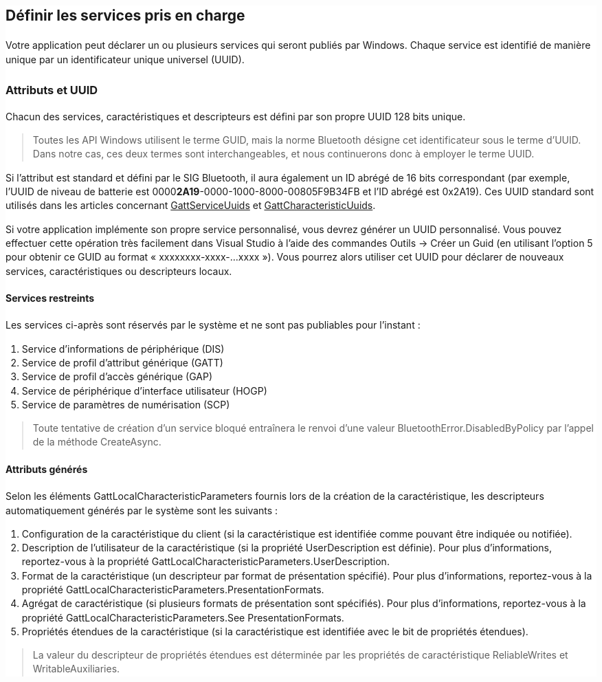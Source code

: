 ## <a name="define-the-supported-services"></a>Définir les services pris en charge
Votre application peut déclarer un ou plusieurs services qui seront publiés par Windows. Chaque service est identifié de manière unique par un identificateur unique universel (UUID). 

### <a name="attributes-and-uuids"></a>Attributs et UUID
Chacun des services, caractéristiques et descripteurs est défini par son propre UUID 128 bits unique.
> Toutes les API Windows utilisent le terme GUID, mais la norme Bluetooth désigne cet identificateur sous le terme d’UUID. Dans notre cas, ces deux termes sont interchangeables, et nous continuerons donc à employer le terme UUID. 

Si l’attribut est standard et défini par le SIG Bluetooth, il aura également un ID abrégé de 16 bits correspondant (par exemple, l’UUID de niveau de batterie est 0000**2A19**-0000-1000-8000-00805F9B34FB et l’ID abrégé est 0x2A19). Ces UUID standard sont utilisés dans les articles concernant [GattServiceUuids](https://docs.microsoft.com/uwp/api/windows.devices.bluetooth.genericattributeprofile.gattserviceuuids) et [GattCharacteristicUuids](https://docs.microsoft.com/uwp/api/windows.devices.bluetooth.genericattributeprofile.gattcharacteristicuuids).

Si votre application implémente son propre service personnalisé, vous devrez générer un UUID personnalisé. Vous pouvez effectuer cette opération très facilement dans Visual Studio à l’aide des commandes Outils -> Créer un Guid (en utilisant l’option 5 pour obtenir ce GUID au format « xxxxxxxx-xxxx-...xxxx »). Vous pourrez alors utiliser cet UUID pour déclarer de nouveaux services, caractéristiques ou descripteurs locaux.

#### <a name="restricted-services"></a>Services restreints
Les services ci-après sont réservés par le système et ne sont pas publiables pour l’instant :
1. Service d’informations de périphérique (DIS)
2. Service de profil d’attribut générique (GATT)
3. Service de profil d’accès générique (GAP)
4. Service de périphérique d’interface utilisateur (HOGP)
5. Service de paramètres de numérisation (SCP)

> Toute tentative de création d’un service bloqué entraînera le renvoi d’une valeur BluetoothError.DisabledByPolicy par l’appel de la méthode CreateAsync.

#### <a name="generated-attributes"></a>Attributs générés
Selon les éléments GattLocalCharacteristicParameters fournis lors de la création de la caractéristique, les descripteurs automatiquement générés par le système sont les suivants :
1. Configuration de la caractéristique du client (si la caractéristique est identifiée comme pouvant être indiquée ou notifiée).
2. Description de l’utilisateur de la caractéristique (si la propriété UserDescription est définie). Pour plus d’informations, reportez-vous à la propriété GattLocalCharacteristicParameters.UserDescription.
3. Format de la caractéristique (un descripteur par format de présentation spécifié).  Pour plus d’informations, reportez-vous à la propriété GattLocalCharacteristicParameters.PresentationFormats.
4. Agrégat de caractéristique (si plusieurs formats de présentation sont spécifiés).  Pour plus d’informations, reportez-vous à la propriété GattLocalCharacteristicParameters.See PresentationFormats.
5. Propriétés étendues de la caractéristique (si la caractéristique est identifiée avec le bit de propriétés étendues).

> La valeur du descripteur de propriétés étendues est déterminée par les propriétés de caractéristique ReliableWrites et WritableAuxiliaries.
